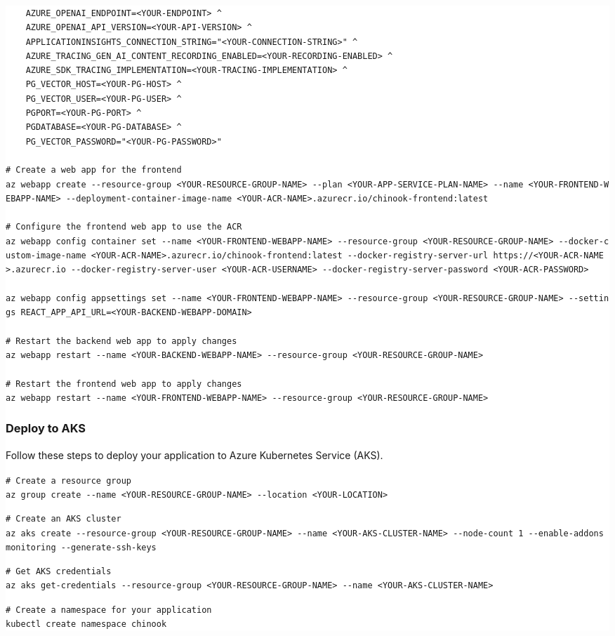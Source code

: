 ```console
    AZURE_OPENAI_ENDPOINT=<YOUR-ENDPOINT> ^
    AZURE_OPENAI_API_VERSION=<YOUR-API-VERSION> ^
    APPLICATIONINSIGHTS_CONNECTION_STRING="<YOUR-CONNECTION-STRING>" ^
    AZURE_TRACING_GEN_AI_CONTENT_RECORDING_ENABLED=<YOUR-RECORDING-ENABLED> ^
    AZURE_SDK_TRACING_IMPLEMENTATION=<YOUR-TRACING-IMPLEMENTATION> ^
    PG_VECTOR_HOST=<YOUR-PG-HOST> ^
    PG_VECTOR_USER=<YOUR-PG-USER> ^
    PGPORT=<YOUR-PG-PORT> ^
    PGDATABASE=<YOUR-PG-DATABASE> ^
    PG_VECTOR_PASSWORD="<YOUR-PG-PASSWORD>"

# Create a web app for the frontend
az webapp create --resource-group <YOUR-RESOURCE-GROUP-NAME> --plan <YOUR-APP-SERVICE-PLAN-NAME> --name <YOUR-FRONTEND-WEBAPP-NAME> --deployment-container-image-name <YOUR-ACR-NAME>.azurecr.io/chinook-frontend:latest

# Configure the frontend web app to use the ACR
az webapp config container set --name <YOUR-FRONTEND-WEBAPP-NAME> --resource-group <YOUR-RESOURCE-GROUP-NAME> --docker-custom-image-name <YOUR-ACR-NAME>.azurecr.io/chinook-frontend:latest --docker-registry-server-url https://<YOUR-ACR-NAME>.azurecr.io --docker-registry-server-user <YOUR-ACR-USERNAME> --docker-registry-server-password <YOUR-ACR-PASSWORD>

az webapp config appsettings set --name <YOUR-FRONTEND-WEBAPP-NAME> --resource-group <YOUR-RESOURCE-GROUP-NAME> --settings REACT_APP_API_URL=<YOUR-BACKEND-WEBAPP-DOMAIN>

# Restart the backend web app to apply changes
az webapp restart --name <YOUR-BACKEND-WEBAPP-NAME> --resource-group <YOUR-RESOURCE-GROUP-NAME>

# Restart the frontend web app to apply changes
az webapp restart --name <YOUR-FRONTEND-WEBAPP-NAME> --resource-group <YOUR-RESOURCE-GROUP-NAME>
```

### Deploy to AKS

Follow these steps to deploy your application to Azure Kubernetes Service (AKS).

```console
# Create a resource group
az group create --name <YOUR-RESOURCE-GROUP-NAME> --location <YOUR-LOCATION>
```

```console
# Create an AKS cluster
az aks create --resource-group <YOUR-RESOURCE-GROUP-NAME> --name <YOUR-AKS-CLUSTER-NAME> --node-count 1 --enable-addons monitoring --generate-ssh-keys
```

```console
# Get AKS credentials
az aks get-credentials --resource-group <YOUR-RESOURCE-GROUP-NAME> --name <YOUR-AKS-CLUSTER-NAME>
```

```console
# Create a namespace for your application
kubectl create namespace chinook
```
